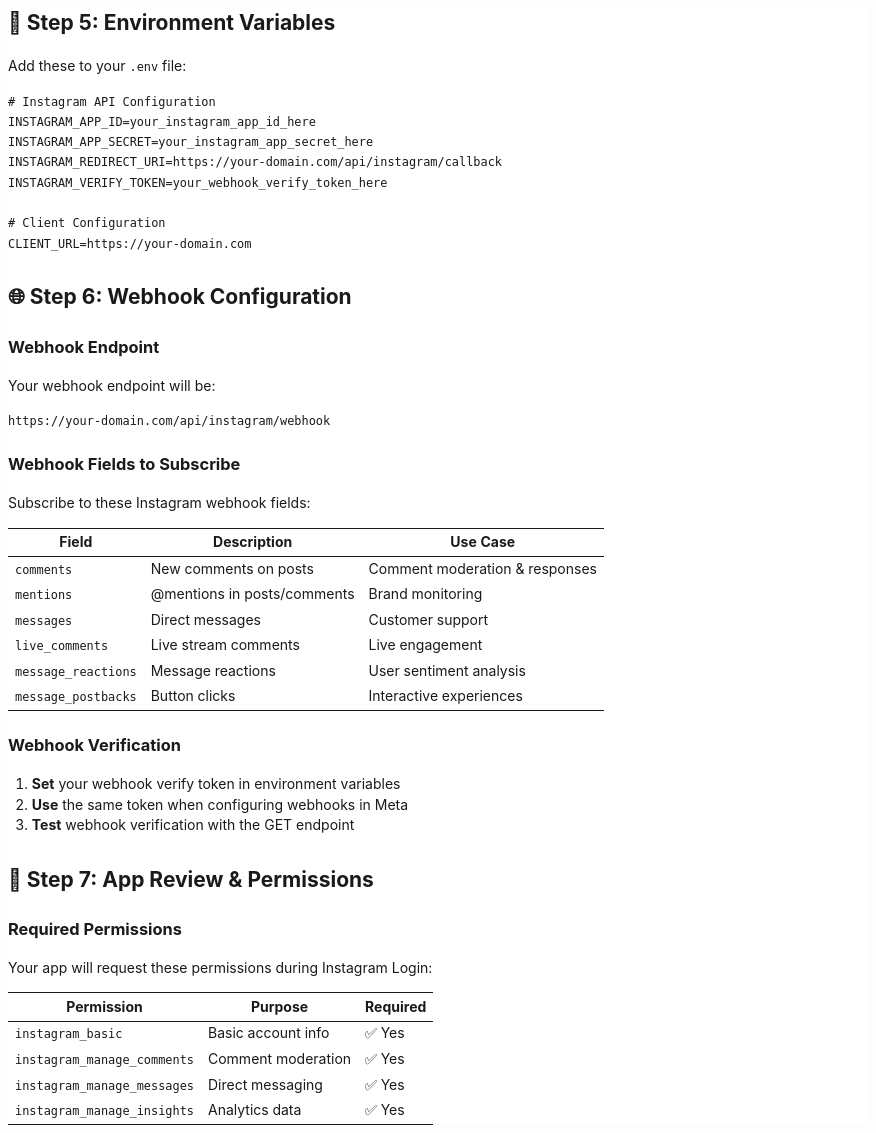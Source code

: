 ## 🔑 **Step 5: Environment Variables**

Add these to your `.env` file:

```env
# Instagram API Configuration
INSTAGRAM_APP_ID=your_instagram_app_id_here
INSTAGRAM_APP_SECRET=your_instagram_app_secret_here
INSTAGRAM_REDIRECT_URI=https://your-domain.com/api/instagram/callback
INSTAGRAM_VERIFY_TOKEN=your_webhook_verify_token_here

# Client Configuration
CLIENT_URL=https://your-domain.com
```

## 🌐 **Step 6: Webhook Configuration**

### **Webhook Endpoint**
Your webhook endpoint will be:
```
https://your-domain.com/api/instagram/webhook
```

### **Webhook Fields to Subscribe**
Subscribe to these Instagram webhook fields:

| Field | Description | Use Case |
|-------|-------------|----------|
| `comments` | New comments on posts | Comment moderation & responses |
| `mentions` | @mentions in posts/comments | Brand monitoring |
| `messages` | Direct messages | Customer support |
| `live_comments` | Live stream comments | Live engagement |
| `message_reactions` | Message reactions | User sentiment analysis |
| `message_postbacks` | Button clicks | Interactive experiences |

### **Webhook Verification**
1. **Set** your webhook verify token in environment variables
2. **Use** the same token when configuring webhooks in Meta
3. **Test** webhook verification with the GET endpoint

## 🔐 **Step 7: App Review & Permissions**

### **Required Permissions**
Your app will request these permissions during Instagram Login:

| Permission | Purpose | Required |
|------------|---------|----------|
| `instagram_basic` | Basic account info | ✅ Yes |
| `instagram_manage_comments` | Comment moderation | ✅ Yes |
| `instagram_manage_messages` | Direct messaging | ✅ Yes |
| `instagram_manage_insights` | Analytics data | ✅ Yes |
